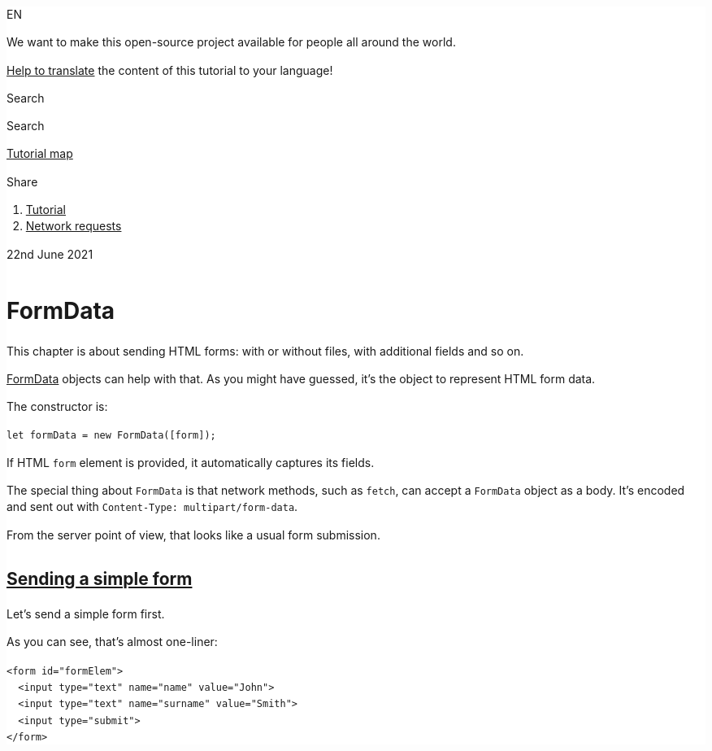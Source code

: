 EN



We want to make this open-source project available for people all around the world.

[Help to translate](https://javascript.info/translate) the content of this tutorial to your language!

Search

Search

<a href="/tutorial/map" class="map"><span class="map__text">Tutorial map</span></a>

<span class="share-icons__title">Share</span><a href="https://twitter.com/share?url=https%3A%2F%2Fjavascript.info%2Fformdata" class="share share_tw"></a><a href="https://www.facebook.com/sharer/sharer.php?s=100&amp;p%5Burl%5D=https%3A%2F%2Fjavascript.info%2Fformdata" class="share share_fb"></a>

1.  <a href="/" class="breadcrumbs__link"><span class="breadcrumbs__hidden-text">Tutorial</span></a>
2.  <span id="breadcrumb-1"><a href="/network" class="breadcrumbs__link"><span>Network requests</span></a></span>

22nd June 2021

# FormData

This chapter is about sending HTML forms: with or without files, with additional fields and so on.

[FormData](https://xhr.spec.whatwg.org/#interface-formdata) objects can help with that. As you might have guessed, it’s the object to represent HTML form data.

The constructor is:

    let formData = new FormData([form]);

If HTML `form` element is provided, it automatically captures its fields.

The special thing about `FormData` is that network methods, such as `fetch`, can accept a `FormData` object as a body. It’s encoded and sent out with `Content-Type: multipart/form-data`.

From the server point of view, that looks like a usual form submission.

## <a href="#sending-a-simple-form" id="sending-a-simple-form" class="main__anchor">Sending a simple form</a>

Let’s send a simple form first.

As you can see, that’s almost one-liner:

<a href="#" class="toolbar__button toolbar__button_run" title="show"></a>

<a href="#" class="toolbar__button toolbar__button_edit" title="open in sandbox"></a>

    <form id="formElem">
      <input type="text" name="name" value="John">
      <input type="text" name="surname" value="Smith">
      <input type="submit">
    </form>
